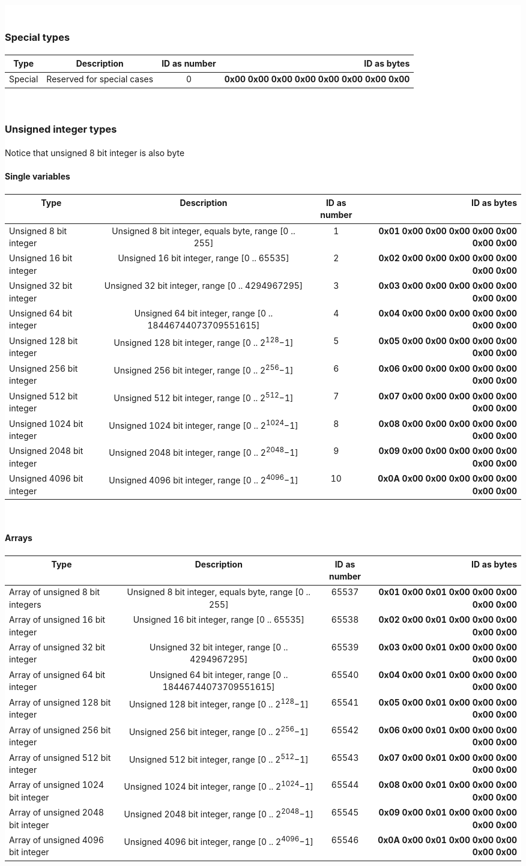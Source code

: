 &nbsp;

### Special types

| Type        | Description | ID as number | ID as bytes  |
| ------------- |:-------------:|:-------------:| -----:|
| Special      | Reserved for special cases | 0 | **0x00 0x00 0x00 0x00 0x00 0x00 0x00 0x00**

&nbsp;

### Unsigned integer types

Notice that unsigned 8 bit integer is also byte

#### Single variables

| Type        | Description | ID as number | ID as bytes  |
| ------------- |:-------------:|:-------------:| -----:|
| Unsigned 8 bit integer | Unsigned 8 bit integer, equals byte, range [0 .. 255] |   1 | **0x01 0x00 0x00 0x00 0x00 0x00 0x00 0x00**
| Unsigned 16 bit integer | Unsigned 16 bit integer, range [0 .. 65535] |   2 | **0x02 0x00 0x00 0x00 0x00 0x00 0x00 0x00**
| Unsigned 32 bit integer | Unsigned 32 bit integer, range [0 .. 4294967295] |   3 | **0x03 0x00 0x00 0x00 0x00 0x00 0x00 0x00**
| Unsigned 64 bit integer | Unsigned 64 bit integer, range [0 .. 18446744073709551615] |   4 | **0x04 0x00 0x00 0x00 0x00 0x00 0x00 0x00**
| Unsigned 128 bit integer | Unsigned 128 bit integer, range [0 .. 2<sup>128</sup>−1] |   5 | **0x05 0x00 0x00 0x00 0x00 0x00 0x00 0x00**
| Unsigned 256 bit integer | Unsigned 256 bit integer, range [0 .. 2<sup>256</sup>−1] |   6 | **0x06 0x00 0x00 0x00 0x00 0x00 0x00 0x00**
| Unsigned 512 bit integer | Unsigned 512 bit integer, range [0 .. 2<sup>512</sup>−1] |   7 | **0x07 0x00 0x00 0x00 0x00 0x00 0x00 0x00**
| Unsigned 1024 bit integer | Unsigned 1024 bit integer, range [0 .. 2<sup>1024</sup>−1] |   8 | **0x08 0x00 0x00 0x00 0x00 0x00 0x00 0x00**
| Unsigned 2048 bit integer | Unsigned 2048 bit integer, range [0 .. 2<sup>2048</sup>−1] |   9 | **0x09 0x00 0x00 0x00 0x00 0x00 0x00 0x00**
| Unsigned 4096 bit integer | Unsigned 4096 bit integer, range [0 .. 2<sup>4096</sup>−1] |   10 | **0x0A 0x00 0x00 0x00 0x00 0x00 0x00 0x00**

&nbsp;

#### Arrays

| Type        | Description | ID as number | ID as bytes  |
| ------------- |:-------------:|:-------------:| -----:|
| Array of unsigned 8 bit integers | Unsigned 8 bit integer, equals byte, range [0 .. 255] | 65537 | **0x01 0x00 0x01 0x00 0x00 0x00 0x00 0x00**
| Array of unsigned 16 bit integer | Unsigned 16 bit integer, range [0 .. 65535] | 65538 | **0x02 0x00 0x01 0x00 0x00 0x00 0x00 0x00**
| Array of unsigned 32 bit integer | Unsigned 32 bit integer, range [0 .. 4294967295] | 65539 | **0x03 0x00 0x01 0x00 0x00 0x00 0x00 0x00**
| Array of unsigned 64 bit integer | Unsigned 64 bit integer, range [0 .. 18446744073709551615]  | 65540 | **0x04 0x00 0x01 0x00 0x00 0x00 0x00 0x00**
| Array of unsigned 128 bit integer | Unsigned 128 bit integer, range [0 .. 2<sup>128</sup>−1]  | 65541 | **0x05 0x00 0x01 0x00 0x00 0x00 0x00 0x00**
| Array of unsigned 256 bit integer | Unsigned 256 bit integer, range [0 .. 2<sup>256</sup>−1] | 65542 | **0x06 0x00 0x01 0x00 0x00 0x00 0x00 0x00**
| Array of unsigned 512 bit integer | Unsigned 512 bit integer, range [0 .. 2<sup>512</sup>−1]  | 65543 | **0x07 0x00 0x01 0x00 0x00 0x00 0x00 0x00**
| Array of unsigned 1024 bit integer | Unsigned 1024 bit integer, range [0 .. 2<sup>1024</sup>−1]  | 65544 | **0x08 0x00 0x01 0x00 0x00 0x00 0x00 0x00**
| Array of unsigned 2048 bit integer | Unsigned 2048 bit integer, range [0 .. 2<sup>2048</sup>−1]  | 65545 | **0x09 0x00 0x01 0x00 0x00 0x00 0x00 0x00**
| Array of unsigned 4096 bit integer | Unsigned 4096 bit integer, range [0 .. 2<sup>4096</sup>−1]  | 65546 | **0x0A 0x00 0x01 0x00 0x00 0x00 0x00 0x00**
